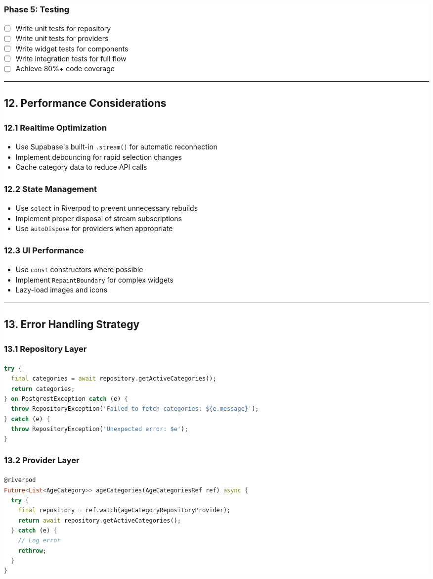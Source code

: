 ### Phase 5: Testing
- [ ] Write unit tests for repository
- [ ] Write unit tests for providers
- [ ] Write widget tests for components
- [ ] Write integration tests for full flow
- [ ] Achieve 80%+ code coverage

---

## 12. Performance Considerations

### 12.1 Realtime Optimization
- Use Supabase's built-in `.stream()` for automatic reconnection
- Implement debouncing for rapid selection changes
- Cache category data to reduce API calls

### 12.2 State Management
- Use `select` in Riverpod to prevent unnecessary rebuilds
- Implement proper disposal of stream subscriptions
- Use `autoDispose` for providers when appropriate

### 12.3 UI Performance
- Use `const` constructors where possible
- Implement `RepaintBoundary` for complex widgets
- Lazy-load images and icons

---

## 13. Error Handling Strategy

### 13.1 Repository Layer
```dart
try {
  final categories = await repository.getActiveCategories();
  return categories;
} on PostgrestException catch (e) {
  throw RepositoryException('Failed to fetch categories: ${e.message}');
} catch (e) {
  throw RepositoryException('Unexpected error: $e');
}
```

### 13.2 Provider Layer
```dart
@riverpod
Future<List<AgeCategory>> ageCategories(AgeCategoriesRef ref) async {
  try {
    final repository = ref.watch(ageCategoryRepositoryProvider);
    return await repository.getActiveCategories();
  } catch (e) {
    // Log error
    rethrow;
  }
}
```
